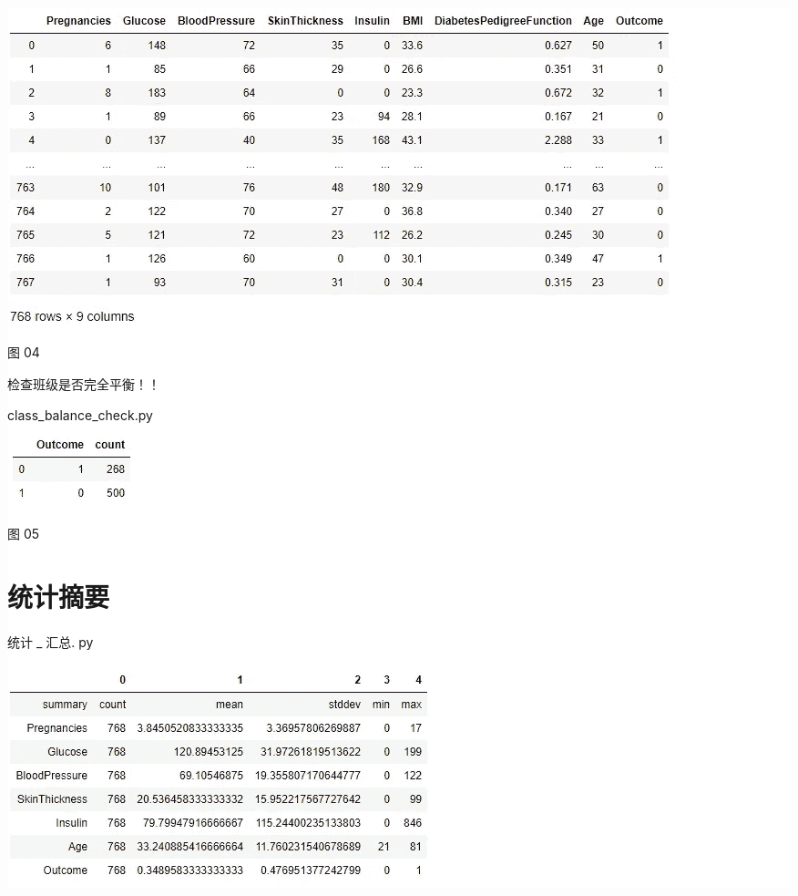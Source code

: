 ![](img/d215df167c6b2693bf7a67b6c10d622b.png)

图 04

检查班级是否完全平衡！！

class_balance_check.py

![](img/f1a9f30dce66f7398ed8de9a8e75ded7.png)

图 05

# 统计摘要

统计 _ 汇总. py

![](img/1a9ad90eae0356637e3186d2a7a8a018.png)
